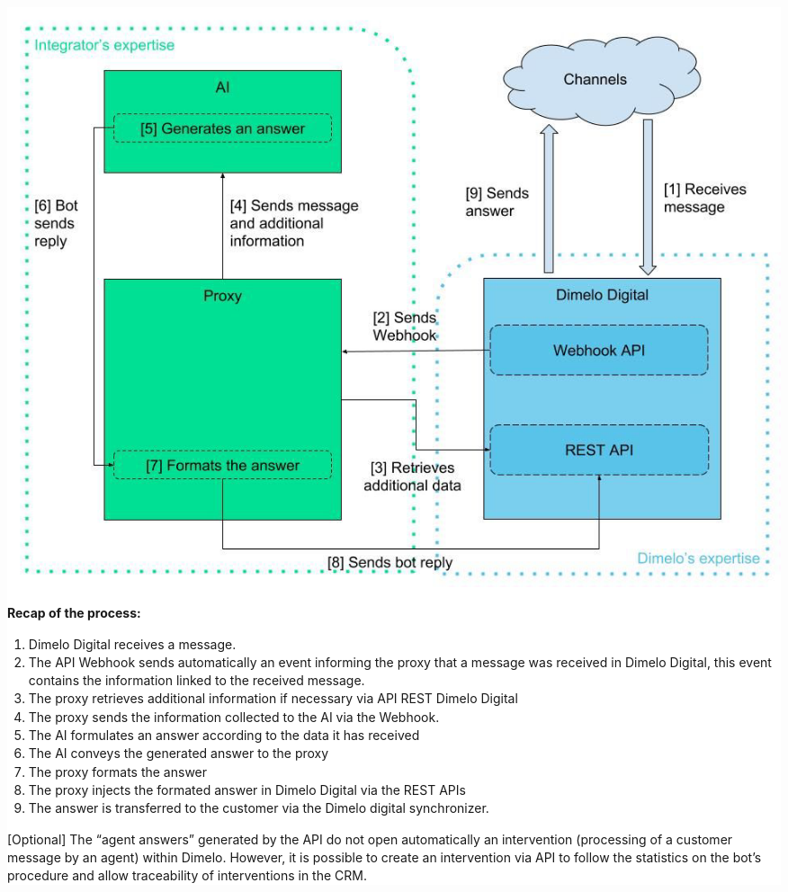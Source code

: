 ![](dimelo_chatbot/dimelo_chatbot_success.png)

**Recap of the process:**

1. Dimelo Digital receives a message.
2. The API Webhook sends automatically an event informing the proxy that a message was received in Dimelo Digital, this event contains the information linked to the received message.
3. The proxy retrieves additional information if necessary via API REST Dimelo Digital
4. The proxy sends the information collected to the AI via the Webhook.
5. The AI formulates an answer according to the data it has received
6. The AI conveys the generated answer to the proxy
7. The proxy formats the answer
8. The proxy injects the formated answer in Dimelo Digital via the REST APIs
9. The answer is transferred to the customer via the Dimelo digital synchronizer.

[Optional] The “agent answers” generated by the API do not open automatically an intervention (processing of a customer message by an agent) within Dimelo. However, it is possible to create an intervention via API to follow the statistics on the bot’s procedure and allow traceability of interventions in the CRM.
